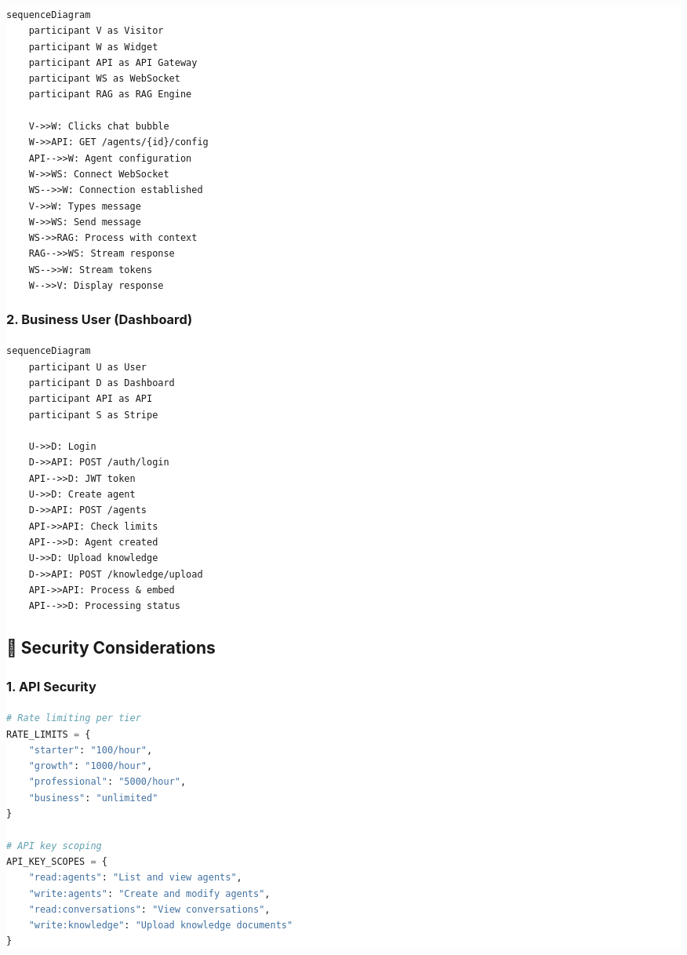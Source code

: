 ```mermaid
sequenceDiagram
    participant V as Visitor
    participant W as Widget
    participant API as API Gateway
    participant WS as WebSocket
    participant RAG as RAG Engine
    
    V->>W: Clicks chat bubble
    W->>API: GET /agents/{id}/config
    API-->>W: Agent configuration
    W->>WS: Connect WebSocket
    WS-->>W: Connection established
    V->>W: Types message
    W->>WS: Send message
    WS->>RAG: Process with context
    RAG-->>WS: Stream response
    WS-->>W: Stream tokens
    W-->>V: Display response
```

### 2. Business User (Dashboard)

```mermaid
sequenceDiagram
    participant U as User
    participant D as Dashboard
    participant API as API
    participant S as Stripe
    
    U->>D: Login
    D->>API: POST /auth/login
    API-->>D: JWT token
    U->>D: Create agent
    D->>API: POST /agents
    API->>API: Check limits
    API-->>D: Agent created
    U->>D: Upload knowledge
    D->>API: POST /knowledge/upload
    API->>API: Process & embed
    API-->>D: Processing status
```

## 🔐 Security Considerations

### 1. API Security

```python
# Rate limiting per tier
RATE_LIMITS = {
    "starter": "100/hour",
    "growth": "1000/hour",
    "professional": "5000/hour",
    "business": "unlimited"
}

# API key scoping
API_KEY_SCOPES = {
    "read:agents": "List and view agents",
    "write:agents": "Create and modify agents",
    "read:conversations": "View conversations",
    "write:knowledge": "Upload knowledge documents"
}
```
